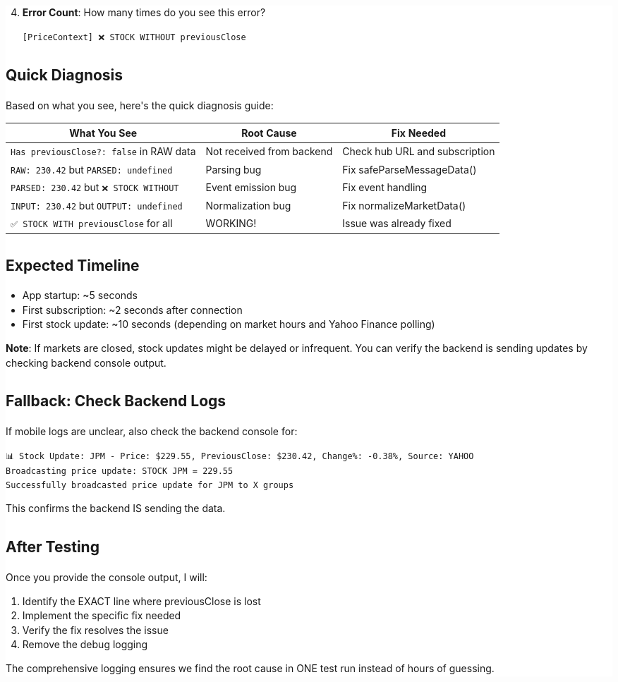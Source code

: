 4. **Error Count**: How many times do you see this error?
   ```
   [PriceContext] ❌ STOCK WITHOUT previousClose
   ```

## Quick Diagnosis

Based on what you see, here's the quick diagnosis guide:

| What You See | Root Cause | Fix Needed |
|--------------|------------|------------|
| `Has previousClose?: false` in RAW data | Not received from backend | Check hub URL and subscription |
| `RAW: 230.42` but `PARSED: undefined` | Parsing bug | Fix safeParseMessageData() |
| `PARSED: 230.42` but `❌ STOCK WITHOUT` | Event emission bug | Fix event handling |
| `INPUT: 230.42` but `OUTPUT: undefined` | Normalization bug | Fix normalizeMarketData() |
| `✅ STOCK WITH previousClose` for all | WORKING! | Issue was already fixed |

## Expected Timeline

- App startup: ~5 seconds
- First subscription: ~2 seconds after connection
- First stock update: ~10 seconds (depending on market hours and Yahoo Finance polling)

**Note**: If markets are closed, stock updates might be delayed or infrequent. You can verify the backend is sending updates by checking backend console output.

## Fallback: Check Backend Logs

If mobile logs are unclear, also check the backend console for:

```
📊 Stock Update: JPM - Price: $229.55, PreviousClose: $230.42, Change%: -0.38%, Source: YAHOO
Broadcasting price update: STOCK JPM = 229.55
Successfully broadcasted price update for JPM to X groups
```

This confirms the backend IS sending the data.

## After Testing

Once you provide the console output, I will:
1. Identify the EXACT line where previousClose is lost
2. Implement the specific fix needed
3. Verify the fix resolves the issue
4. Remove the debug logging

The comprehensive logging ensures we find the root cause in ONE test run instead of hours of guessing.
